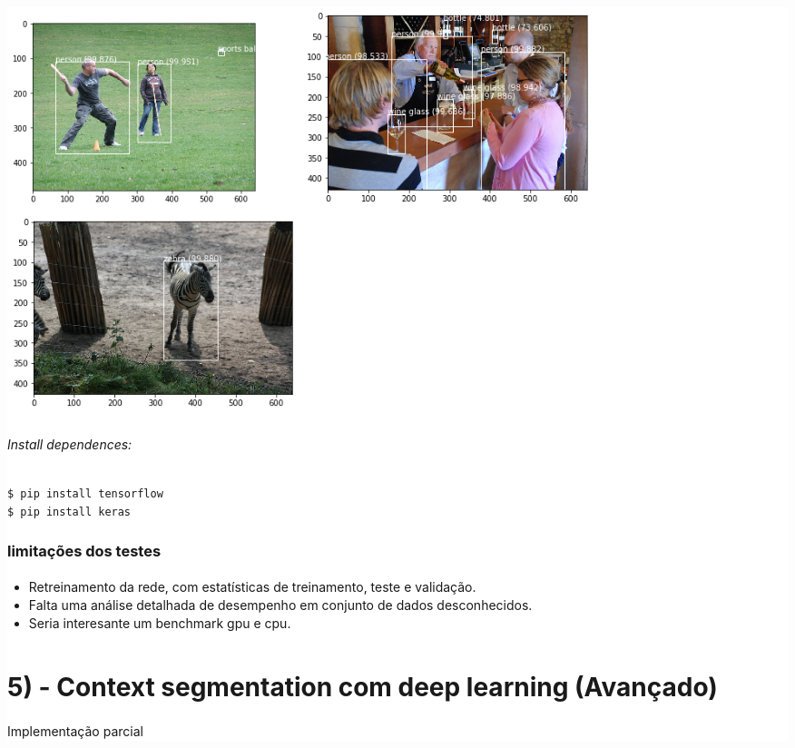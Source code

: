 <img src="/4 - Object detection com deep learning/img/predict2.png" width=320>
<img src="/4 - Object detection com deep learning/img/predict3.png" width=320>
<img src="/4 - Object detection com deep learning/img/predict4.png" width=320>

###### Install dependences:
```sh
$ pip install tensorflow
$ pip install keras
```


### limitações dos testes 
- Retreinamento da rede, com estatísticas de treinamento, teste e validação.
- Falta uma análise detalhada de desempenho em conjunto de dados desconhecidos.
- Seria interesante um benchmark gpu e cpu.


# 5) - Context segmentation com deep learning (Avançado)
Implementação parcial


